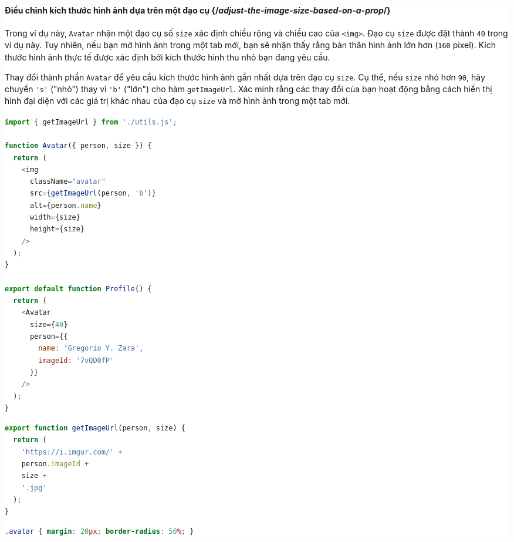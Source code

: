 </Solution>

#### Điều chỉnh kích thước hình ảnh dựa trên một đạo cụ {/*adjust-the-image-size-based-on-a-prop*/}

Trong ví dụ này, `Avatar` nhận một đạo cụ số `size` xác định chiều rộng và chiều cao của `<img>`. Đạo cụ `size` được đặt thành `40` trong ví dụ này. Tuy nhiên, nếu bạn mở hình ảnh trong một tab mới, bạn sẽ nhận thấy rằng bản thân hình ảnh lớn hơn (`160` pixel). Kích thước hình ảnh thực tế được xác định bởi kích thước hình thu nhỏ bạn đang yêu cầu.

Thay đổi thành phần `Avatar` để yêu cầu kích thước hình ảnh gần nhất dựa trên đạo cụ `size`. Cụ thể, nếu `size` nhỏ hơn `90`, hãy chuyển `'s'` ("nhỏ") thay vì `'b'` ("lớn") cho hàm `getImageUrl`. Xác minh rằng các thay đổi của bạn hoạt động bằng cách hiển thị hình đại diện với các giá trị khác nhau của đạo cụ `size` và mở hình ảnh trong một tab mới.

<Sandpack>

```js src/App.js
import { getImageUrl } from './utils.js';

function Avatar({ person, size }) {
  return (
    <img
      className="avatar"
      src={getImageUrl(person, 'b')}
      alt={person.name}
      width={size}
      height={size}
    />
  );
}

export default function Profile() {
  return (
    <Avatar
      size={40}
      person={{ 
        name: 'Gregorio Y. Zara', 
        imageId: '7vQD0fP'
      }}
    />
  );
}
```

```js src/utils.js
export function getImageUrl(person, size) {
  return (
    'https://i.imgur.com/' +
    person.imageId +
    size +
    '.jpg'
  );
}
```

```css
.avatar { margin: 20px; border-radius: 50%; }
```
